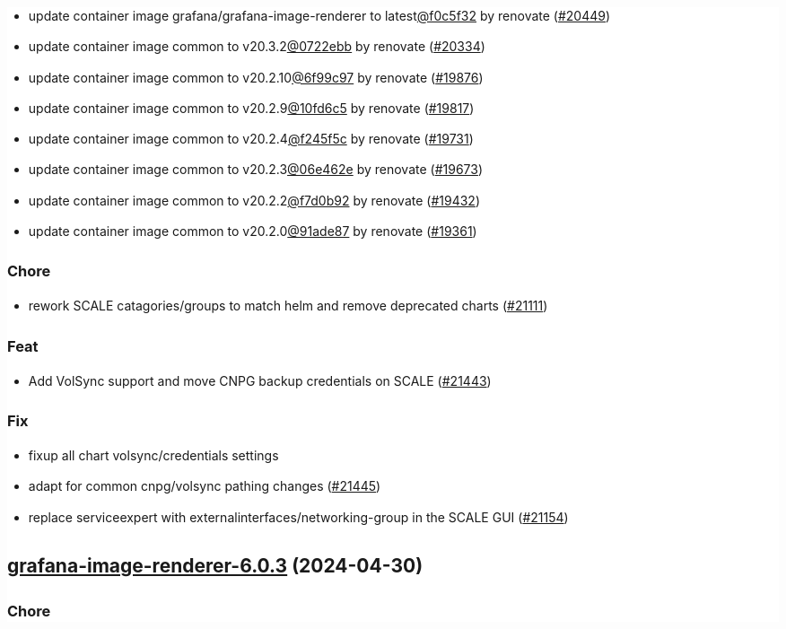 - update container image grafana/grafana-image-renderer to latest[@f0c5f32](https://github.com/f0c5f32) by renovate ([#20449](https://github.com/truecharts/charts/issues/20449))

- update container image common to v20.3.2[@0722ebb](https://github.com/0722ebb) by renovate ([#20334](https://github.com/truecharts/charts/issues/20334))

- update container image common to v20.2.10[@6f99c97](https://github.com/6f99c97) by renovate ([#19876](https://github.com/truecharts/charts/issues/19876))

- update container image common to v20.2.9[@10fd6c5](https://github.com/10fd6c5) by renovate ([#19817](https://github.com/truecharts/charts/issues/19817))

- update container image common to v20.2.4[@f245f5c](https://github.com/f245f5c) by renovate ([#19731](https://github.com/truecharts/charts/issues/19731))

- update container image common to v20.2.3[@06e462e](https://github.com/06e462e) by renovate ([#19673](https://github.com/truecharts/charts/issues/19673))

- update container image common to v20.2.2[@f7d0b92](https://github.com/f7d0b92) by renovate ([#19432](https://github.com/truecharts/charts/issues/19432))

- update container image common to v20.2.0[@91ade87](https://github.com/91ade87) by renovate ([#19361](https://github.com/truecharts/charts/issues/19361))

### Chore



- rework SCALE catagories/groups to match helm and remove deprecated charts ([#21111](https://github.com/truecharts/charts/issues/21111))

### Feat



- Add VolSync support and move CNPG backup credentials on SCALE ([#21443](https://github.com/truecharts/charts/issues/21443))

### Fix



- fixup all chart volsync/credentials settings

- adapt for common cnpg/volsync pathing changes ([#21445](https://github.com/truecharts/charts/issues/21445))

- replace serviceexpert with externalinterfaces/networking-group in the SCALE GUI ([#21154](https://github.com/truecharts/charts/issues/21154))


## [grafana-image-renderer-6.0.3](https://github.com/truecharts/charts/compare/grafana-image-renderer-5.6.0...grafana-image-renderer-6.0.3) (2024-04-30)

### Chore


